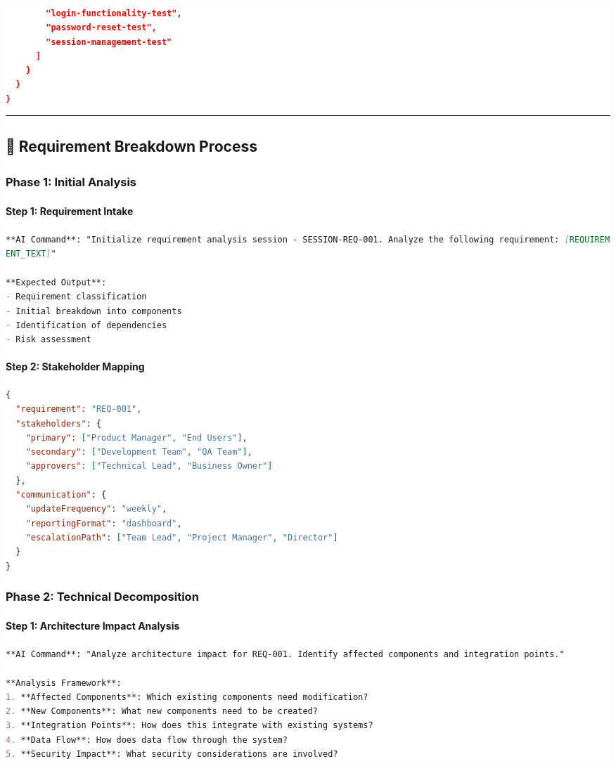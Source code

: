 ```json
        "login-functionality-test",
        "password-reset-test",
        "session-management-test"
      ]
    }
  }
}
```

---

## 🔄 Requirement Breakdown Process

### **Phase 1: Initial Analysis**

#### **Step 1: Requirement Intake**
```markdown
**AI Command**: "Initialize requirement analysis session - SESSION-REQ-001. Analyze the following requirement: [REQUIREMENT_TEXT]"

**Expected Output**:
- Requirement classification
- Initial breakdown into components
- Identification of dependencies
- Risk assessment
```

#### **Step 2: Stakeholder Mapping**
```json
{
  "requirement": "REQ-001",
  "stakeholders": {
    "primary": ["Product Manager", "End Users"],
    "secondary": ["Development Team", "QA Team"],
    "approvers": ["Technical Lead", "Business Owner"]
  },
  "communication": {
    "updateFrequency": "weekly",
    "reportingFormat": "dashboard",
    "escalationPath": ["Team Lead", "Project Manager", "Director"]
  }
}
```

### **Phase 2: Technical Decomposition**

#### **Step 1: Architecture Impact Analysis**
```markdown
**AI Command**: "Analyze architecture impact for REQ-001. Identify affected components and integration points."

**Analysis Framework**:
1. **Affected Components**: Which existing components need modification?
2. **New Components**: What new components need to be created?
3. **Integration Points**: How does this integrate with existing systems?
4. **Data Flow**: How does data flow through the system?
5. **Security Impact**: What security considerations are involved?
```
